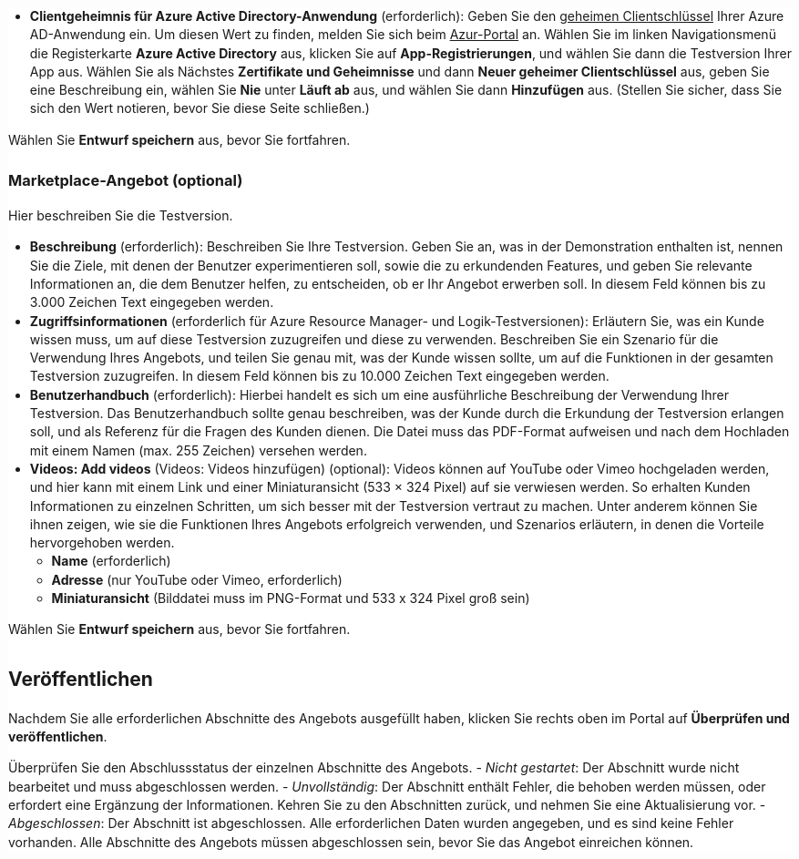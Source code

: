 * **Clientgeheimnis für Azure Active Directory-Anwendung** (erforderlich): Geben Sie den [geheimen Clientschlüssel](../../active-directory/develop/howto-create-service-principal-portal.md#create-a-new-application-secret) Ihrer Azure AD-Anwendung ein. Um diesen Wert zu finden, melden Sie sich beim [Azur-Portal](https://portal.azure.com/) an. Wählen Sie im linken Navigationsmenü die Registerkarte **Azure Active Directory** aus, klicken Sie auf **App-Registrierungen**, und wählen Sie dann die Testversion Ihrer App aus. Wählen Sie als Nächstes **Zertifikate und Geheimnisse** und dann **Neuer geheimer Clientschlüssel** aus, geben Sie eine Beschreibung ein, wählen Sie **Nie** unter **Läuft ab** aus, und wählen Sie dann **Hinzufügen** aus. (Stellen Sie sicher, dass Sie sich den Wert notieren, bevor Sie diese Seite schließen.)

Wählen Sie **Entwurf speichern** aus, bevor Sie fortfahren.

### <a name="marketplace-listing-optional"></a>Marketplace-Angebot (optional)

Hier beschreiben Sie die Testversion.



* **Beschreibung** (erforderlich): Beschreiben Sie Ihre Testversion. Geben Sie an, was in der Demonstration enthalten ist, nennen Sie die Ziele, mit denen der Benutzer experimentieren soll, sowie die zu erkundenden Features, und geben Sie relevante Informationen an, die dem Benutzer helfen, zu entscheiden, ob er Ihr Angebot erwerben soll. In diesem Feld können bis zu 3.000 Zeichen Text eingegeben werden. 
* **Zugriffsinformationen** (erforderlich für Azure Resource Manager- und Logik-Testversionen): Erläutern Sie, was ein Kunde wissen muss, um auf diese Testversion zuzugreifen und diese zu verwenden. Beschreiben Sie ein Szenario für die Verwendung Ihres Angebots, und teilen Sie genau mit, was der Kunde wissen sollte, um auf die Funktionen in der gesamten Testversion zuzugreifen. In diesem Feld können bis zu 10.000 Zeichen Text eingegeben werden.
* **Benutzerhandbuch** (erforderlich): Hierbei handelt es sich um eine ausführliche Beschreibung der Verwendung Ihrer Testversion. Das Benutzerhandbuch sollte genau beschreiben, was der Kunde durch die Erkundung der Testversion erlangen soll, und als Referenz für die Fragen des Kunden dienen. Die Datei muss das PDF-Format aufweisen und nach dem Hochladen mit einem Namen (max. 255 Zeichen) versehen werden.
* **Videos: Add videos** (Videos: Videos hinzufügen) (optional): Videos können auf YouTube oder Vimeo hochgeladen werden, und hier kann mit einem Link und einer Miniaturansicht (533 × 324 Pixel) auf sie verwiesen werden. So erhalten Kunden Informationen zu einzelnen Schritten, um sich besser mit der Testversion vertraut zu machen. Unter anderem können Sie ihnen zeigen, wie sie die Funktionen Ihres Angebots erfolgreich verwenden, und Szenarios erläutern, in denen die Vorteile hervorgehoben werden.
  * **Name** (erforderlich)
  * **Adresse** (nur YouTube oder Vimeo, erforderlich)
  * **Miniaturansicht** (Bilddatei muss im PNG-Format und 533 x 324 Pixel groß sein)

Wählen Sie **Entwurf speichern** aus, bevor Sie fortfahren.

## <a name="publish"></a>Veröffentlichen

Nachdem Sie alle erforderlichen Abschnitte des Angebots ausgefüllt haben, klicken Sie rechts oben im Portal auf **Überprüfen und veröffentlichen**.

Überprüfen Sie den Abschlussstatus der einzelnen Abschnitte des Angebots.
    - *Nicht gestartet*: Der Abschnitt wurde nicht bearbeitet und muss abgeschlossen werden.
    - *Unvollständig*: Der Abschnitt enthält Fehler, die behoben werden müssen, oder erfordert eine Ergänzung der Informationen. Kehren Sie zu den Abschnitten zurück, und nehmen Sie eine Aktualisierung vor.
    - *Abgeschlossen*: Der Abschnitt ist abgeschlossen. Alle erforderlichen Daten wurden angegeben, und es sind keine Fehler vorhanden. Alle Abschnitte des Angebots müssen abgeschlossen sein, bevor Sie das Angebot einreichen können.
